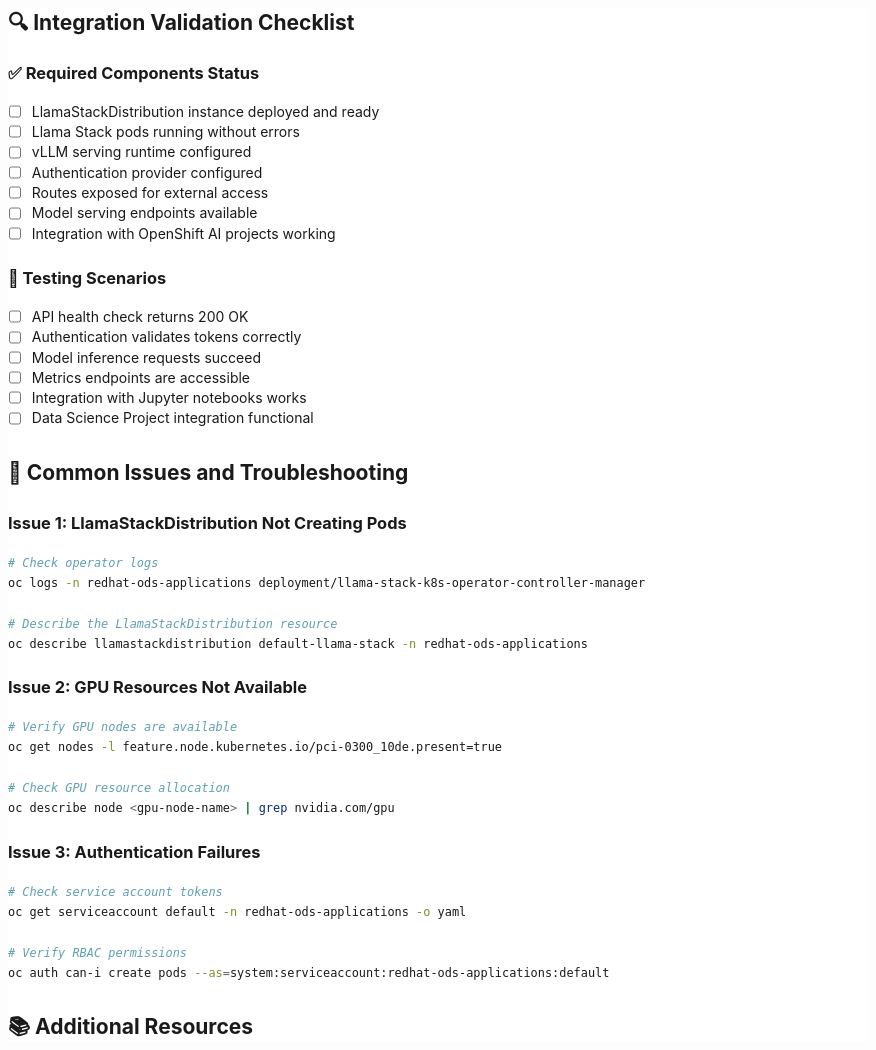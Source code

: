 ## 🔍 **Integration Validation Checklist**

### **✅ Required Components Status**
- [ ] LlamaStackDistribution instance deployed and ready
- [ ] Llama Stack pods running without errors
- [ ] vLLM serving runtime configured
- [ ] Authentication provider configured
- [ ] Routes exposed for external access
- [ ] Model serving endpoints available
- [ ] Integration with OpenShift AI projects working

### **🧪 Testing Scenarios**
- [ ] API health check returns 200 OK
- [ ] Authentication validates tokens correctly
- [ ] Model inference requests succeed
- [ ] Metrics endpoints are accessible
- [ ] Integration with Jupyter notebooks works
- [ ] Data Science Project integration functional

## 🚨 **Common Issues and Troubleshooting**

### **Issue 1: LlamaStackDistribution Not Creating Pods**
```bash
# Check operator logs
oc logs -n redhat-ods-applications deployment/llama-stack-k8s-operator-controller-manager

# Describe the LlamaStackDistribution resource
oc describe llamastackdistribution default-llama-stack -n redhat-ods-applications
```

### **Issue 2: GPU Resources Not Available**
```bash
# Verify GPU nodes are available
oc get nodes -l feature.node.kubernetes.io/pci-0300_10de.present=true

# Check GPU resource allocation
oc describe node <gpu-node-name> | grep nvidia.com/gpu
```

### **Issue 3: Authentication Failures**
```bash
# Check service account tokens
oc get serviceaccount default -n redhat-ods-applications -o yaml

# Verify RBAC permissions
oc auth can-i create pods --as=system:serviceaccount:redhat-ods-applications:default
```

## 📚 **Additional Resources**
